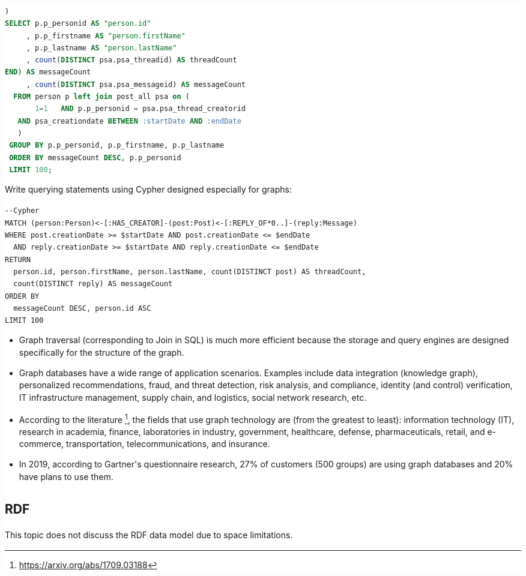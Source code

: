   ```SQL
  )
  SELECT p.p_personid AS "person.id"
       , p.p_firstname AS "person.firstName"
       , p.p_lastname AS "person.lastName"
       , count(DISTINCT psa.psa_threadid) AS threadCount
  END) AS messageCount
       , count(DISTINCT psa.psa_messageid) AS messageCount
    FROM person p left join post_all psa on (
         1=1   AND p.p_personid = psa.psa_thread_creatorid
     AND psa_creationdate BETWEEN :startDate AND :endDate
     )
   GROUP BY p.p_personid, p.p_firstname, p.p_lastname
   ORDER BY messageCount DESC, p.p_personid
   LIMIT 100;
  ```

  Write querying statements using Cypher designed especially for graphs:

  ```Cypher
  --Cypher
  MATCH (person:Person)<-[:HAS_CREATOR]-(post:Post)<-[:REPLY_OF*0..]-(reply:Message)
  WHERE post.creationDate >= $startDate AND post.creationDate <= $endDate
    AND reply.creationDate >= $startDate AND reply.creationDate <= $endDate
  RETURN
    person.id, person.firstName, person.lastName, count(DISTINCT post) AS threadCount,
    count(DISTINCT reply) AS messageCount
  ORDER BY
    messageCount DESC, person.id ASC
  LIMIT 100
  ```

- Graph traversal (corresponding to Join in SQL) is much more efficient because the storage and query engines are designed specifically for the structure of the graph. 

- Graph databases have a wide range of application scenarios. Examples include data integration (knowledge graph), personalized recommendations, fraud, and threat detection, risk analysis, and compliance, identity (and control) verification, IT infrastructure management, supply chain, and logistics, social network research, etc.

- According to the literature [^Ubiquity], the fields that use graph technology are (from the greatest to least): information technology (IT), research in academia, finance, laboratories in industry, government, healthcare, defense, pharmaceuticals, retail, and e-commerce, transportation, telecommunications, and insurance.

[^Ubiquity]: https://arxiv.org/abs/1709.03188

- In 2019, according to Gartner's questionnaire research, 27% of customers (500 groups) are using graph databases and 20% have plans to use them.

## RDF

This topic does not discuss the RDF data model due to space limitations.

[^171]: Souce of the picture: https://medium.freecodecamp.org/i-dont-understand-graph-theory-1c96572a1401.
[^063]: Source of the picture: https://medium.freecodecamp.org/i-dont-understand-graph-theory-1c96572a1401
[^T01]: https://nebula-graph.com.cn/posts/stock-interrelation-analysis-jgrapht-nebula-graph/
[^s-01]: https://nebula-graph.com.cn/posts/game-of-thrones-relationship-networkx-gephi-nebula-graph/
[^ware]: https://nebula-graph.com.cn/posts/practicing-nebula-graph-webank/
[^tice]: https://nebula-graph.com.cn/posts/meituan-graph-database-platform-practice/
[^1440w]: https://zhuanlan.zhihu.com/p/90635957
[^360]: https://nebula-graph.com.cn/posts/graph-database-data-connections-insight/
[^kuaishou]: https://nebula-graph.com.cn/posts/kuaishou-security-intelligence-platform-with-nebula-graph/
[^weixin]: https://nebula-graph.com.cn/posts/nebula-graph-for-social-networking/
[^zhihu]: https://mp.weixin.qq.com/s/K2QinpR5Rplw1teHpHtf4w
[^CoV02]: https://nebula-graph.com.cn/posts/detect-corona-virus-spreading-with-graph-database/
[^mt]: https://nebula-graph.com.cn/posts/meituan-graph-database-platform-practice/
